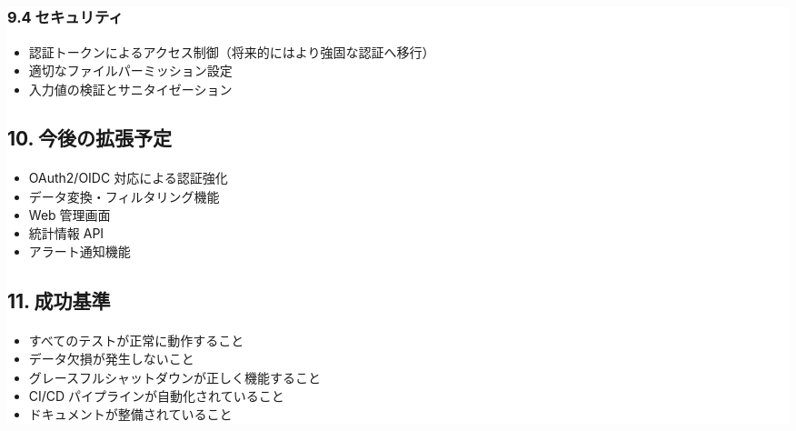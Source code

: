 ### 9.4 セキュリティ

- 認証トークンによるアクセス制御（将来的にはより強固な認証へ移行）
- 適切なファイルパーミッション設定
- 入力値の検証とサニタイゼーション

## 10. 今後の拡張予定

- OAuth2/OIDC 対応による認証強化
- データ変換・フィルタリング機能
- Web 管理画面
- 統計情報 API
- アラート通知機能

## 11. 成功基準

- すべてのテストが正常に動作すること
- データ欠損が発生しないこと
- グレースフルシャットダウンが正しく機能すること
- CI/CD パイプラインが自動化されていること
- ドキュメントが整備されていること
